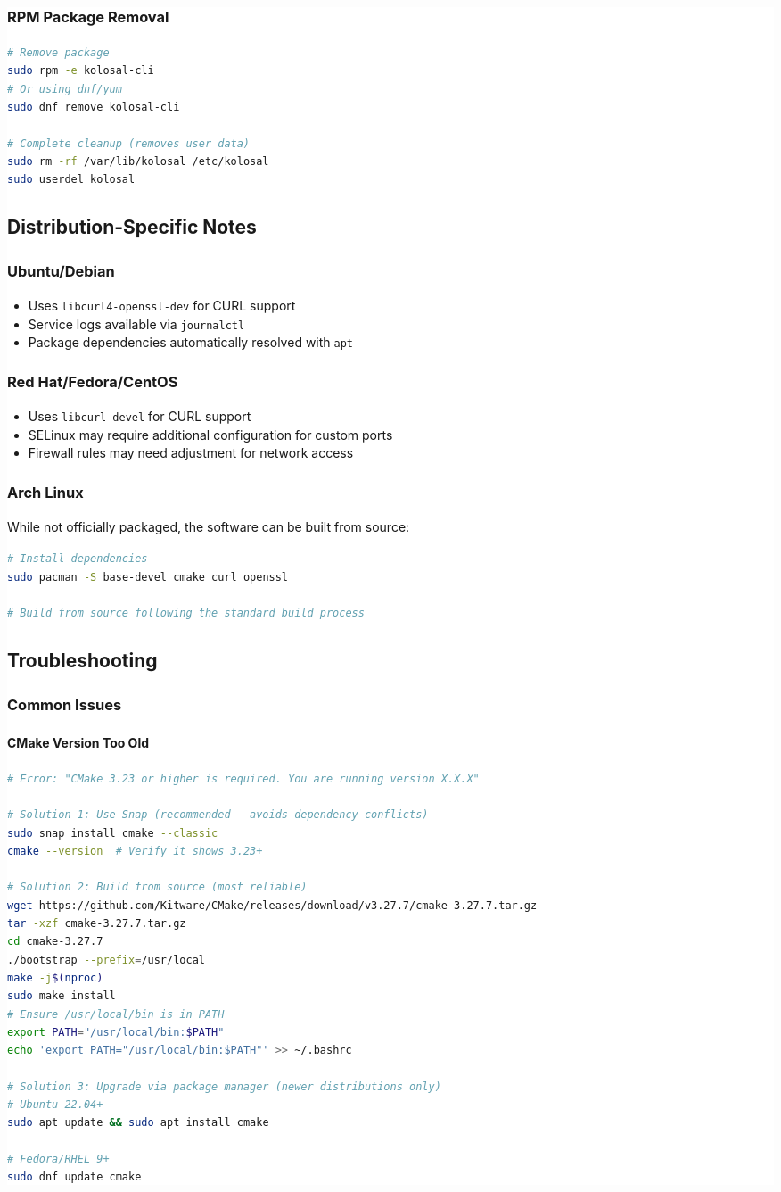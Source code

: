 ### RPM Package Removal
```bash
# Remove package
sudo rpm -e kolosal-cli
# Or using dnf/yum
sudo dnf remove kolosal-cli

# Complete cleanup (removes user data)
sudo rm -rf /var/lib/kolosal /etc/kolosal
sudo userdel kolosal
```

## Distribution-Specific Notes

### Ubuntu/Debian
- Uses `libcurl4-openssl-dev` for CURL support
- Service logs available via `journalctl`
- Package dependencies automatically resolved with `apt`

### Red Hat/Fedora/CentOS
- Uses `libcurl-devel` for CURL support
- SELinux may require additional configuration for custom ports
- Firewall rules may need adjustment for network access

### Arch Linux
While not officially packaged, the software can be built from source:
```bash
# Install dependencies
sudo pacman -S base-devel cmake curl openssl

# Build from source following the standard build process
```

## Troubleshooting

### Common Issues

#### CMake Version Too Old
```bash
# Error: "CMake 3.23 or higher is required. You are running version X.X.X"

# Solution 1: Use Snap (recommended - avoids dependency conflicts)
sudo snap install cmake --classic
cmake --version  # Verify it shows 3.23+

# Solution 2: Build from source (most reliable)
wget https://github.com/Kitware/CMake/releases/download/v3.27.7/cmake-3.27.7.tar.gz
tar -xzf cmake-3.27.7.tar.gz
cd cmake-3.27.7
./bootstrap --prefix=/usr/local
make -j$(nproc)
sudo make install
# Ensure /usr/local/bin is in PATH
export PATH="/usr/local/bin:$PATH"
echo 'export PATH="/usr/local/bin:$PATH"' >> ~/.bashrc

# Solution 3: Upgrade via package manager (newer distributions only)
# Ubuntu 22.04+
sudo apt update && sudo apt install cmake

# Fedora/RHEL 9+
sudo dnf update cmake
```